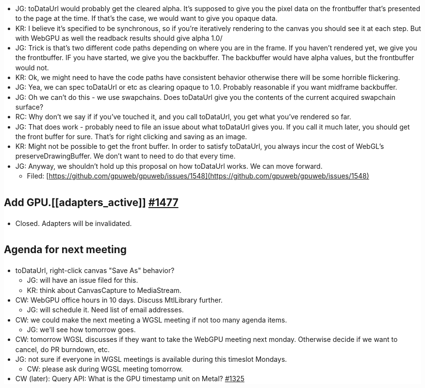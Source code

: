 *   JG: toDataUrl would probably get the cleared alpha. It’s supposed to give you the pixel data on the frontbuffer that’s presented to the page at the time. If that’s the case, we would want to give you opaque data.
*   KR: I believe it’s specified to be synchronous, so if you’re iteratively rendering to the canvas you should see it at each step. But with WebGPU as well the readback results should give alpha 1.0/
*   JG: Trick is that’s two different code paths depending on where you are in the frame. If you haven’t rendered yet, we give you the frontbuffer. IF you have started, we give you the backbuffer. The backbuffer would have alpha values, but the frontbuffer would not.
*   KR: Ok, we might need to have the code paths have consistent behavior otherwise there will be some horrible flickering.
*   JG: Yea, we can spec toDataUrl or etc as clearing opaque to 1.0. Probably reasonable if you want midframe backbuffer.
*   JG: Oh we can’t do this - we use swapchains. Does toDataUrl give you the contents of the current acquired swapchain surface?
*   RC: Why don’t we say if if you’ve touched it, and you call toDataUrl, you get what you’ve rendered so far.
*   JG: That does work - probably need to file an issue about what toDataUrl gives you. If you call it much later, you should get the front buffer for sure. That’s for right clicking and saving as an image.
*   KR: Might not be possible to get the front buffer. In order to satisfy toDataUrl, you always incur the cost of WebGL’s preserveDrawingBuffer. We don’t want to need to do that every time.
*   JG: Anyway, we shouldn’t hold up this proposal on how toDataUrl works. We can move forward.
    *   Filed: [https://github.com/gpuweb/gpuweb/issues/1548](https://github.com/gpuweb/gpuweb/issues/1548) 


## Add GPU.[[adapters_active]] [#1477](https://github.com/gpuweb/gpuweb/pull/1477)



*   Closed. Adapters will be invalidated.


## Agenda for next meeting



*   toDataUrl, right-click canvas "Save As" behavior?
    *   JG: will have an issue filed for this.
    *   KR: think about CanvasCapture to MediaStream.
*   CW: WebGPU office hours in 10 days. Discuss MtlLibrary further.
    *   JG: will schedule it. Need list of email addresses.
*   CW: we could make the next meeting a WGSL meeting if not too many agenda items.
    *   JG: we'll see how tomorrow goes.
*   CW: tomorrow WGSL discusses if they want to take the WebGPU meeting next monday. Otherwise decide if we want to cancel, do PR burndown, etc.
*   JG: not sure if everyone in WGSL meetings is available during this timeslot Mondays.
    *   CW: please ask during WGSL meeting tomorrow.
*   CW (later): Query API: What is the GPU timestamp unit on Metal? [#1325](https://github.com/gpuweb/gpuweb/issues/1325)